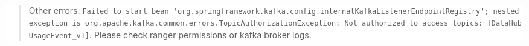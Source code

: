 >Other errors: `Failed to start bean 'org.springframework.kafka.config.internalKafkaListenerEndpointRegistry'; nested exception is org.apache.kafka.common.errors.TopicAuthorizationException: Not authorized to access topics: [DataHubUsageEvent_v1]`. Please check ranger permissions or kafka broker logs.

